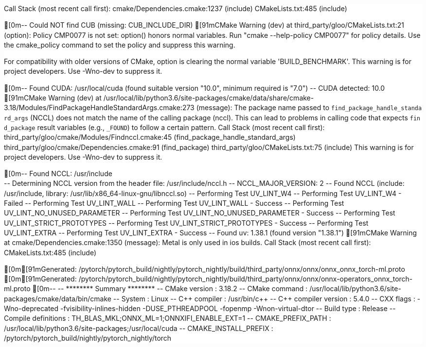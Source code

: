 Call Stack (most recent call first):
  cmake/Dependencies.cmake:1237 (include)
  CMakeLists.txt:485 (include)


[0m-- Could NOT find CUB (missing: CUB_INCLUDE_DIR) 
[91mCMake Warning (dev) at third_party/gloo/CMakeLists.txt:21 (option):
  Policy CMP0077 is not set: option() honors normal variables.  Run "cmake
  --help-policy CMP0077" for policy details.  Use the cmake_policy command to
  set the policy and suppress this warning.

  For compatibility with older versions of CMake, option is clearing the
  normal variable 'BUILD_BENCHMARK'.
This warning is for project developers.  Use -Wno-dev to suppress it.

[0m-- Found CUDA: /usr/local/cuda (found suitable version "10.0", minimum required is "7.0") 
-- CUDA detected: 10.0
[91mCMake Warning (dev) at /usr/local/lib/python3.6/site-packages/cmake/data/share/cmake-3.18/Modules/FindPackageHandleStandardArgs.cmake:273 (message):
  The package name passed to `find_package_handle_standard_args` (NCCL) does
  not match the name of the calling package (nccl).  This can lead to
  problems in calling code that expects `find_package` result variables
  (e.g., `_FOUND`) to follow a certain pattern.
Call Stack (most recent call first):
  third_party/gloo/cmake/Modules/Findnccl.cmake:45 (find_package_handle_standard_args)
  third_party/gloo/cmake/Dependencies.cmake:91 (find_package)
  third_party/gloo/CMakeLists.txt:75 (include)
This warning is for project developers.  Use -Wno-dev to suppress it.

[0m-- Found NCCL: /usr/include  
-- Determining NCCL version from the header file: /usr/include/nccl.h
-- NCCL_MAJOR_VERSION: 2
-- Found NCCL (include: /usr/include, library: /usr/lib/x86_64-linux-gnu/libnccl.so)
-- Performing Test UV_LINT_W4
-- Performing Test UV_LINT_W4 - Failed
-- Performing Test UV_LINT_WALL
-- Performing Test UV_LINT_WALL - Success
-- Performing Test UV_LINT_NO_UNUSED_PARAMETER
-- Performing Test UV_LINT_NO_UNUSED_PARAMETER - Success
-- Performing Test UV_LINT_STRICT_PROTOTYPES
-- Performing Test UV_LINT_STRICT_PROTOTYPES - Success
-- Performing Test UV_LINT_EXTRA
-- Performing Test UV_LINT_EXTRA - Success
-- Found uv: 1.38.1 (found version "1.38.1") 
[91mCMake Warning at cmake/Dependencies.cmake:1350 (message):
  Metal is only used in ios builds.
Call Stack (most recent call first):
  CMakeLists.txt:485 (include)


[0m[91mGenerated: /pytorch/pytorch_build/nightly/pytorch_nightly/build/third_party/onnx/onnx/onnx_onnx_torch-ml.proto
[0m[91mGenerated: /pytorch/pytorch_build/nightly/pytorch_nightly/build/third_party/onnx/onnx/onnx-operators_onnx_torch-ml.proto
[0m-- 
-- ******** Summary ********
--   CMake version         : 3.18.2
--   CMake command         : /usr/local/lib/python3.6/site-packages/cmake/data/bin/cmake
--   System                : Linux
--   C++ compiler          : /usr/bin/c++
--   C++ compiler version  : 5.4.0
--   CXX flags             :  -Wno-deprecated -fvisibility-inlines-hidden -DUSE_PTHREADPOOL -fopenmp -Wnon-virtual-dtor
--   Build type            : Release
--   Compile definitions   : TH_BLAS_MKL;ONNX_ML=1;ONNXIFI_ENABLE_EXT=1
--   CMAKE_PREFIX_PATH     : /usr/local/lib/python3.6/site-packages;/usr/local/cuda
--   CMAKE_INSTALL_PREFIX  : /pytorch/pytorch_build/nightly/pytorch_nightly/torch